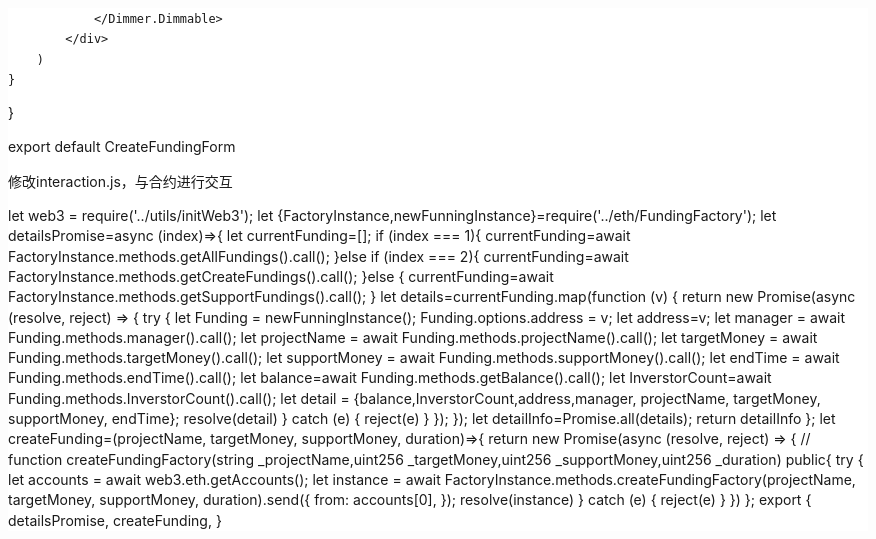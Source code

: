                 </Dimmer.Dimmable>
            </div>
        )
    }
}

export default CreateFundingForm

修改interaction.js，与合约进行交互

let web3 = require('../utils/initWeb3');
let {FactoryInstance,newFunningInstance}=require('../eth/FundingFactory');
let detailsPromise=async (index)=>{
    let currentFunding=[];
    if (index === 1){
        currentFunding=await FactoryInstance.methods.getAllFundings().call();
    }else if (index === 2){
       currentFunding=await FactoryInstance.methods.getCreateFundings().call();
    }else {
        currentFunding=await FactoryInstance.methods.getSupportFundings().call();
    }
    let details=currentFunding.map(function (v) {
        return new Promise(async (resolve, reject) => {
            try {
                let Funding = newFunningInstance();
                Funding.options.address = v;
                let address=v;
                let manager = await Funding.methods.manager().call();
                let projectName = await Funding.methods.projectName().call();
                let targetMoney = await Funding.methods.targetMoney().call();
                let supportMoney = await Funding.methods.supportMoney().call();
                let endTime = await Funding.methods.endTime().call();
                let balance=await Funding.methods.getBalance().call();
                let InverstorCount=await Funding.methods.InverstorCount().call();
                let detail = {balance,InverstorCount,address,manager, projectName, targetMoney, supportMoney, endTime};
                resolve(detail)
            } catch (e) {
                reject(e)
            }
        });
    });
    let detailInfo=Promise.all(details);
    return detailInfo
};
let createFunding=(projectName, targetMoney, supportMoney, duration)=>{
  return new Promise(async (resolve, reject) => {
      // function createFundingFactory(string _projectName,uint256 _targetMoney,uint256 _supportMoney,uint256 _duration) public{
      try {
          let accounts = await web3.eth.getAccounts();
          let instance = await FactoryInstance.methods.createFundingFactory(projectName, targetMoney, supportMoney, duration).send({
              from: accounts[0],
          });
          resolve(instance)
      } catch (e) {
          reject(e)
      }
  })
};
export {
    detailsPromise,
    createFunding,
}